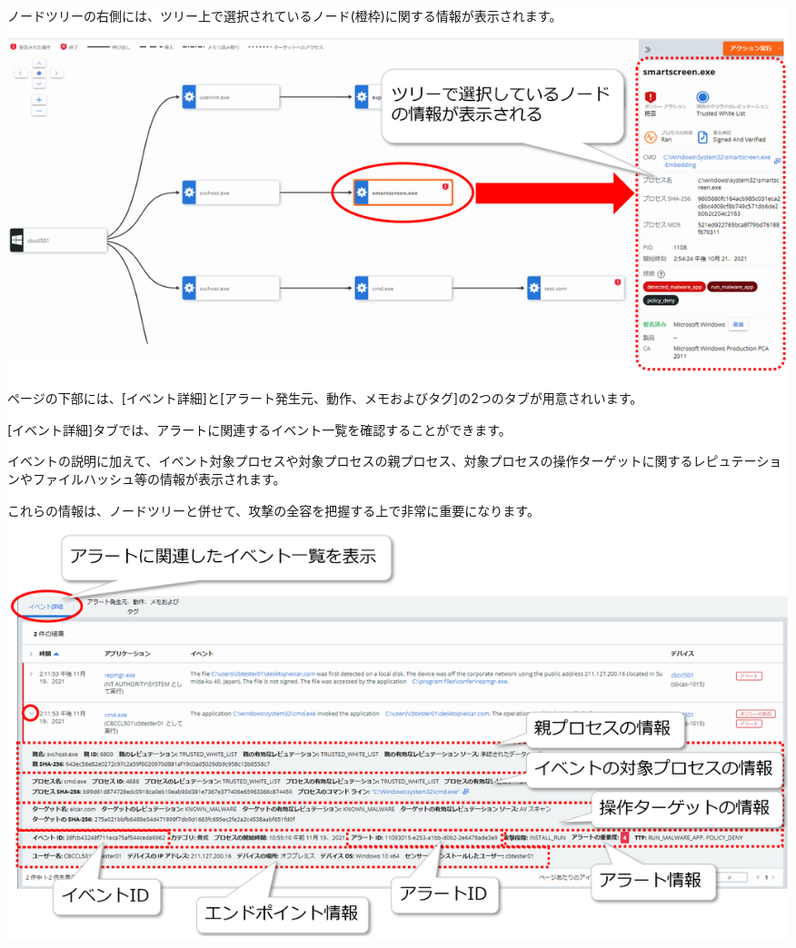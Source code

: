ノードツリーの右側には、ツリー上で選択されているノード(橙枠)に関する情報が表示されます。

<img src="media/image259.png"/>

ページの下部には、\[イベント詳細\]と\[アラート発生元、動作、メモおよびタグ\]の2つのタブが用意されいます。

\[イベント詳細\]タブでは、アラートに関連するイベント一覧を確認することができます。

イベントの説明に加えて、イベント対象プロセスや対象プロセスの親プロセス、対象プロセスの操作ターゲットに関するレピュテーションやファイルハッシュ等の情報が表示されます。

これらの情報は、ノードツリーと併せて、攻撃の全容を把握する上で非常に重要になります。

<img src="media/image260.png"/>
